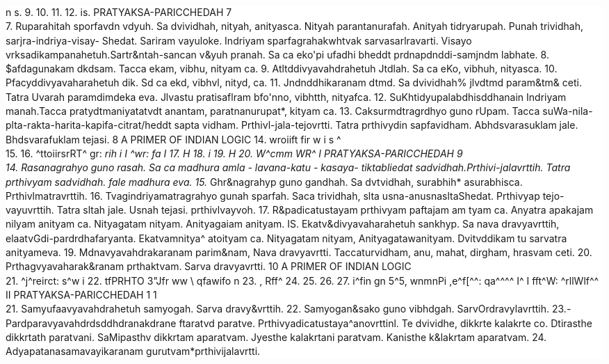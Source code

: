 n 
s. 
9. 
10. 
11.
12. 
is. 
PRATYAKSA-PARICCHEDAH 7   
7. Ruparahitah sporfavdn vdyuh. Sa dvividhah, nityah, anityasca. Nityah parantanurafah. Anityah tidryarupah. Punah trividhah, sarjra-indriya-visay- Shedat. Sariram vayuloke. Indriyam sparfagrahakwhtvak sarvasarlravarti. Visayo vrksadikampanahetuh.Sartr&ntah-sancan v&yuh pranah. Sa ca eko'pi ufadhi bheddt prdnapdnddi-samjndm labhate. 
8. $afdagunakam dkdsam. Tacca ekam, vibhu, nityam ca. 
9. Atltddivyavahdrahetuh Jtdlah. Sa ca eKo, vibhuh, nityasca. 
10. Pfacyddivyavaharahetuh dik. Sd ca ekd, vibhvl, nityd, ca. 
11. Jndnddhikaranam dtmd. Sa dvividhah% jlvdtmd param&tm& ceti. Tatra Uvarah paramdimdeka eva. Jlvastu pratisaflram bfo'nno, vibhtth, nityafca. 
12. SuKhtidyupalabdhisddhanain Indriyam manah.Tacca pratydtmaniyatatvdt anantam, paratnanurupat*, kityam ca. 
13. Caksurmdtragrdhyo guno rUpam. Tacca
suWa-nila-plta-rakta-harita-kapifa-citrat/heddt sapta vidham. Prthivl-jala-tejovrtti. Tatra prthivydin sapfavidham. Abhdsvarasuklam jale. Bhdsvarafuklam
tejasi.
8 A PRIMER OF INDIAN LOGIC 14. wroiift fir w i s ^   
15. 
16. ^ttoiirsrRT^ gr: *rih i 
I ^wr: fa I 
17. 
H 
18. 
i 
19. 
H 
20. W^cmm WR^ I
PRATYAKSA-PARICCHEDAH 9  
14. Rasanagrahyo guno rasah. Sa ca madhura amla - lavana-katu - kasaya- tiktabliedat sadvidhah.Prthivi-jalavrttih. Tatra prthivyam sadvidhah. fale madhura eva. 
15.* Ghr&nagrahyp guno gandhah. Sa dvtvidhah, surabhih* asurabhisca. Prthivlmatravrttih. 
16. Tvagindriyamatragrahyo gunah sparfah. Saca trividhah, slta usna-anusnasltaShedat. Prthivyap tejo-vayuvrttih. Tatra sltah jale. Usnah tejasi. prthivlvayvoh. 
17. R&padicatustayam prthivyam paftajam am tyam ca. Anyatra apakajam nilyam anityam ca. Nityagatam nityam. Anityagaiam anityam. 
IS. Ekatv&divyavaharahetuh sankhyp. Sa nava dravyavrttih, elaatvGdi-pardrdhafaryanta. Ekatvamnitya^ atoityam ca. Nityagatam nityam, Anityagatawanityam. Dvitvddikam tu sarvatra anityameva. 
19. Mdnavyavahdrakaranam parim&nam, Nava dravyavrtti. Taccaturvidham, anu, mahat, dirgham, hrasvam ceti. 
20. Prthagvyavaharak&ranam prthaktvam. Sarva dravyavrtti.
10 A PRIMER OF INDIAN LOGIC   
21. ^j^reirct: s^w i 
22. tfPRHTO 3"Jfr ww \ qfawifo n 
23. 
, Rff^ 
24. 
25. 
26. 
27. i^fin gn 5^5, wnmnPi ,e^f[^^: qa^^^^ I^ I fft^W: ^rllWlf^^ II
PRATYAKSA-PARICCHEDAH 1 1   
21. Samyufaavyavahdrahetuh samyogah. Sarva dravy&vrttih. 
22. Samyogan&sako guno vibhdgah. SarvOrdravylavrttih. 
23.- Pardparavyavahdrdsddhdranakdrane ftaratvd paratve. Prthivyadicatustaya^anovrttinl. Te dvividhe, dikkrte kalakrte co. Dtirasthe dikkrtath paratvani. SaMipasthv dikkrtam aparatvam. Jyesthe kalakrtani paratvam. Kanisthe k&lakrtam aparatvam. 
24. Adyapatanasamavayikaranam gurutvam*prthivijalavrtti. 